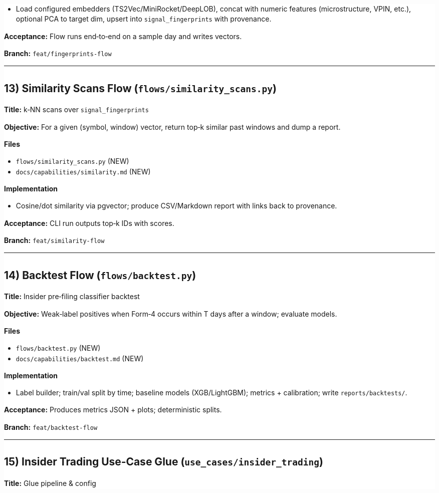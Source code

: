 * Load configured embedders (TS2Vec/MiniRocket/DeepLOB), concat with numeric features (microstructure, VPIN, etc.), optional PCA to target dim, upsert into `signal_fingerprints` with provenance.

**Acceptance:** Flow runs end‑to‑end on a sample day and writes vectors.

**Branch:** `feat/fingerprints-flow`

---

## 13) Similarity Scans Flow (`flows/similarity_scans.py`)

**Title:** k‑NN scans over `signal_fingerprints`

**Objective:** For a given (symbol, window) vector, return top‑k similar past windows and dump a report.

**Files**

* `flows/similarity_scans.py` (NEW)
* `docs/capabilities/similarity.md` (NEW)

**Implementation**

* Cosine/dot similarity via pgvector; produce CSV/Markdown report with links back to provenance.

**Acceptance:** CLI run outputs top‑k IDs with scores.

**Branch:** `feat/similarity-flow`

---

## 14) Backtest Flow (`flows/backtest.py`)

**Title:** Insider pre‑filing classifier backtest

**Objective:** Weak‑label positives when Form‑4 occurs within T days after a window; evaluate models.

**Files**

* `flows/backtest.py` (NEW)
* `docs/capabilities/backtest.md` (NEW)

**Implementation**

* Label builder; train/val split by time; baseline models (XGB/LightGBM); metrics + calibration; write `reports/backtests/`.

**Acceptance:** Produces metrics JSON + plots; deterministic splits.

**Branch:** `feat/backtest-flow`

---

## 15) Insider Trading Use‑Case Glue (`use_cases/insider_trading`)

**Title:** Glue pipeline & config
